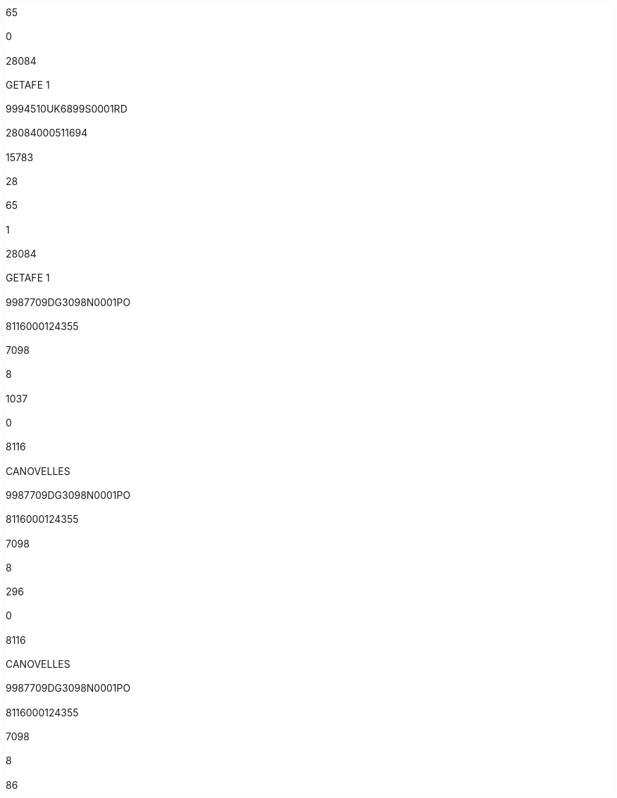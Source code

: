 65

0

28084

GETAFE 1

9994510UK6899S0001RD

28084000511694

15783

28

65

1

28084

GETAFE 1

9987709DG3098N0001PO

8116000124355

7098

8

1037

0

8116

CANOVELLES

9987709DG3098N0001PO

8116000124355

7098

8

296

0

8116

CANOVELLES

9987709DG3098N0001PO

8116000124355

7098

8

86
